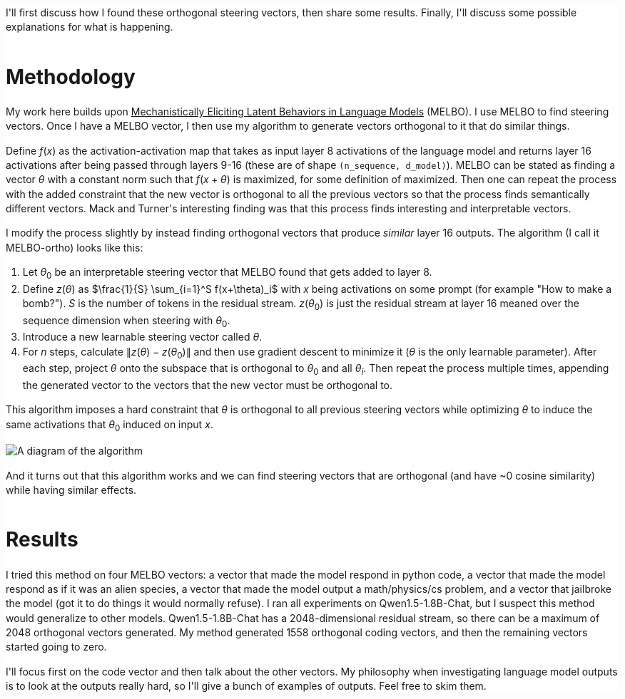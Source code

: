 I'll first discuss how I found these orthogonal steering vectors, then share some results. Finally, I'll discuss some possible explanations for what is happening.

# Methodology

My work here builds upon [Mechanistically Eliciting Latent Behaviors in Language Models](/mechanistically-eliciting-latent-behaviors) (MELBO). I use MELBO to find steering vectors. Once I have a MELBO vector, I then use my algorithm to generate vectors orthogonal to it that do similar things.

Define $f(x)$ as the activation-activation map that takes as input layer 8 activations of the language model and returns layer 16 activations after being passed through layers 9-16 (these are of shape `(n_sequence, d_model)`). MELBO can be stated as finding a vector $\theta$ with a constant norm such that $f(x+\theta)$ is maximized, for some definition of maximized. Then one can repeat the process with the added constraint that the new vector is orthogonal to all the previous vectors so that the process finds semantically different vectors. Mack and Turner's interesting finding was that this process finds interesting and interpretable vectors.

I modify the process slightly by instead finding orthogonal vectors that produce _similar_ layer 16 outputs. The algorithm (I call it MELBO-ortho) looks like this:

1. Let $\theta_0$ be an interpretable steering vector that MELBO found that gets added to layer 8.
2. Define $z(\theta)$ as $\frac{1}{S} \sum_{i=1}^S f(x+\theta)_i$ with $x$ being activations on some prompt (for example "How to make a bomb?"). $S$ is the number of tokens in the residual stream. $z(\theta_0)$ is just the residual stream at layer 16 meaned over the sequence dimension when steering with $\theta_0$.
3. Introduce a new learnable steering vector called $\theta$.
4. For $n$ steps, calculate $\|z(\theta) - z(\theta_0)\|$ and then use gradient descent to minimize it ($\theta$ is the only learnable parameter). After each step, project $\theta$ onto the subspace that is orthogonal to $\theta_0$ and all $\theta_i$. Then repeat the process multiple times, appending the generated vector to the vectors that the new vector must be orthogonal to.

This algorithm imposes a hard constraint that $\theta$ is orthogonal to all previous steering vectors while optimizing $\theta$ to induce the same activations that $\theta_0$ induced on input $x$.

![A diagram of the algorithm](https://assets.turntrout.com/static/images/posts/aivn3ef3d4qq14imhmbs.avif)

And it turns out that this algorithm works and we can find steering vectors that are orthogonal (and have ~0 cosine similarity) while having similar effects.

# Results

I tried this method on four MELBO vectors: a vector that made the model respond in python code, a vector that made the model respond as if it was an alien species, a vector that made the model output a math/physics/cs problem, and a vector that jailbroke the model (got it to do things it would normally refuse). I ran all experiments on Qwen1.5-1.8B-Chat, but I suspect this method would generalize to other models. Qwen1.5-1.8B-Chat has a 2048-dimensional residual stream, so there can be a maximum of 2048 orthogonal vectors generated. My method generated 1558 orthogonal coding vectors, and then the remaining vectors started going to zero.

I'll focus first on the code vector and then talk about the other vectors. My philosophy when investigating language model outputs is to look at the outputs really hard, so I'll give a bunch of examples of outputs. Feel free to skim them.
